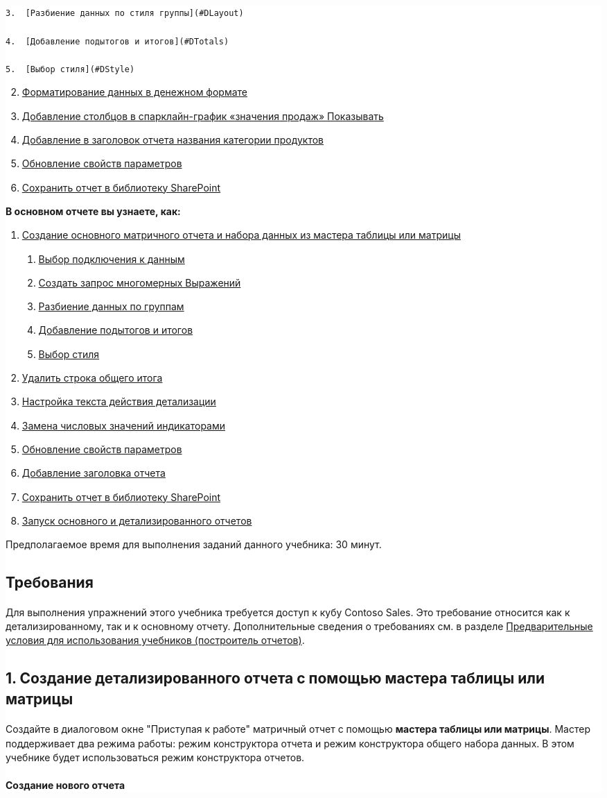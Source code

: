     3.  [Разбиение данных по стиля группы](#DLayout)  
  
    4.  [Добавление подытогов и итогов](#DTotals)  
  
    5.  [Выбор стиля](#DStyle)  
  
2.  [Форматирование данных в денежном формате](#DFormat)  
  
3.  [Добавление столбцов в спарклайн-график «значения продаж» Показывать](#DSparkline)  
  
4.  [Добавление в заголовок отчета названия категории продуктов](#DReportTitle)  
  
5.  [Обновление свойств параметров](#DParameter)  
  
6.  [Сохранить отчет в библиотеку SharePoint](#DSave)  
  
 **В основном отчете вы узнаете, как:**  
  
1.  [Создание основного матричного отчета и набора данных из мастера таблицы или матрицы](#MMatrixAndDataset)  
  
    1.  [Выбор подключения к данным](#MConnection)  
  
    2.  [Создать запрос многомерных Выражений](#MMDXQuery)  
  
    3.  [Разбиение данных по группам](#MLayout)  
  
    4.  [Добавление подытогов и итогов](#MTotals)  
  
    5.  [Выбор стиля](#MStyle)  
  
2.  [Удалить строка общего итога](#MGrandTotal)  
  
3.  [Настройка текста действия детализации](#MDrillthrough)  
  
4.  [Замена числовых значений индикаторами](#MIndicators)  
  
5.  [Обновление свойств параметров](#MParameter)  
  
6.  [Добавление заголовка отчета](#MTitle)  
  
7.  [Сохранить отчет в библиотеку SharePoint](#MSave)  
  
8.  [Запуск основного и детализированного отчетов](#MRunReports)  
  
 Предполагаемое время для выполнения заданий данного учебника: 30 минут.  
  
## <a name="requirements"></a>Требования  
 Для выполнения упражнений этого учебника требуется доступ к кубу Contoso Sales. Это требование относится как к детализированному, так и к основному отчету. Дополнительные сведения о требованиях см. в разделе [Предварительные условия для использования учебников (построитель отчетов)](../reporting-services/report-builder-tutorials.md).  
  
##  <a name="DMatrixAndDataset"></a> 1. Создание детализированного отчета с помощью мастера таблицы или матрицы  
 Создайте в диалоговом окне "Приступая к работе" матричный отчет с помощью **мастера таблицы или матрицы**. Мастер поддерживает два режима работы: режим конструктора отчета и режим конструктора общего набора данных. В этом учебнике будет использоваться режим конструктора отчетов.  
  
#### <a name="to-create-a-new-report"></a>Создание нового отчета  
  
